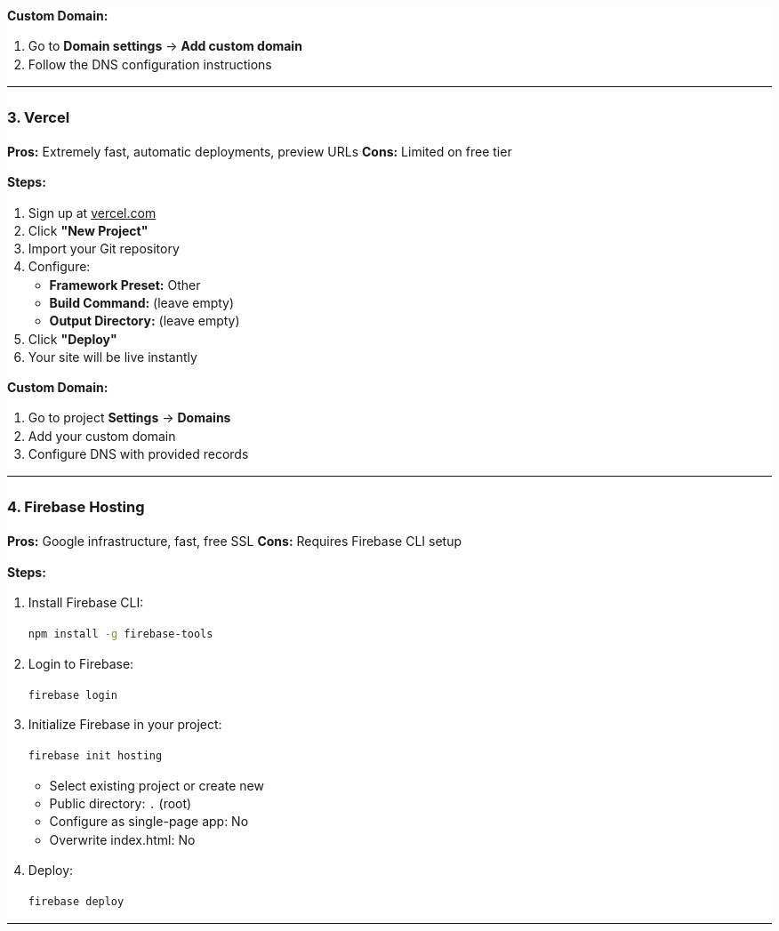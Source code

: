 **Custom Domain:**
1. Go to **Domain settings** → **Add custom domain**
2. Follow the DNS configuration instructions

---

### 3. Vercel

**Pros:** Extremely fast, automatic deployments, preview URLs
**Cons:** Limited on free tier

**Steps:**
1. Sign up at [vercel.com](https://vercel.com)
2. Click **"New Project"**
3. Import your Git repository
4. Configure:
   - **Framework Preset:** Other
   - **Build Command:** (leave empty)
   - **Output Directory:** (leave empty)
5. Click **"Deploy"**
6. Your site will be live instantly

**Custom Domain:**
1. Go to project **Settings** → **Domains**
2. Add your custom domain
3. Configure DNS with provided records

---

### 4. Firebase Hosting

**Pros:** Google infrastructure, fast, free SSL
**Cons:** Requires Firebase CLI setup

**Steps:**
1. Install Firebase CLI:
   ```bash
   npm install -g firebase-tools
   ```

2. Login to Firebase:
   ```bash
   firebase login
   ```

3. Initialize Firebase in your project:
   ```bash
   firebase init hosting
   ```
   - Select existing project or create new
   - Public directory: `.` (root)
   - Configure as single-page app: No
   - Overwrite index.html: No

4. Deploy:
   ```bash
   firebase deploy
   ```

---